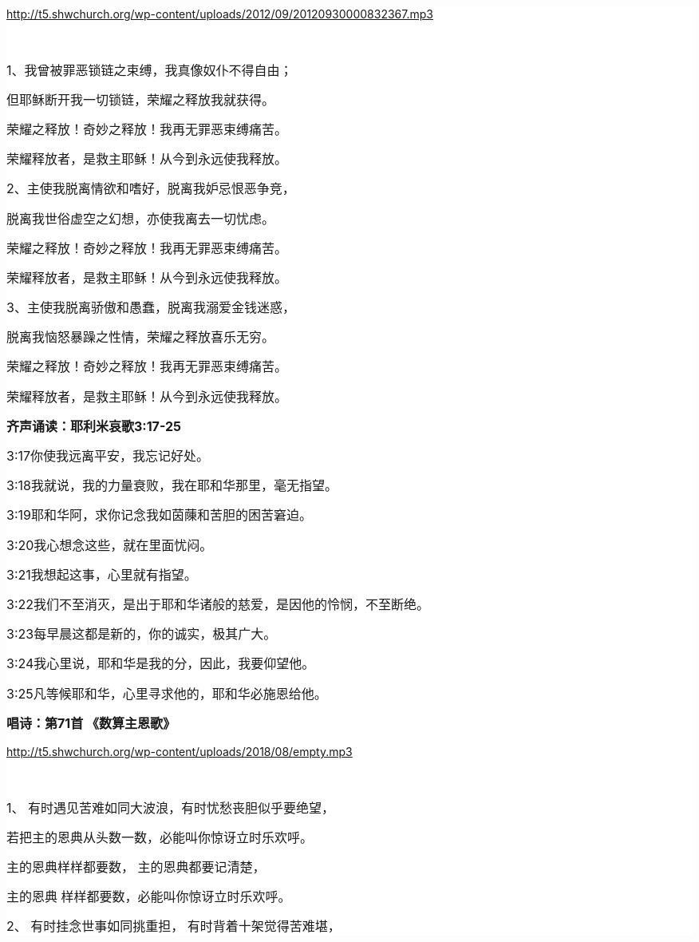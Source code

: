<http://t5.shwchurch.org/wp-content/uploads/2012/09/20120930000832367.mp3></audio> 

&nbsp;

<span style="font-size: 12pt;">1、我曾被罪恶锁链之束缚，我真像奴仆不得自由；</span>
  
<span style="font-size: 12pt;">但耶稣断开我一切锁链，荣耀之释放我就获得。</span>
  
<span style="font-size: 12pt;">荣耀之释放！奇妙之释放！我再无罪恶束缚痛苦。</span>
  
<span style="font-size: 12pt;">荣耀释放者，是救主耶稣！从今到永远使我释放。</span>
  
<span style="font-size: 12pt;">2、主使我脱离情欲和嗜好，脱离我妒忌恨恶争竞，</span>
  
<span style="font-size: 12pt;">脱离我世俗虚空之幻想，亦使我离去一切忧虑。</span>
  
<span style="font-size: 12pt;">荣耀之释放！奇妙之释放！我再无罪恶束缚痛苦。</span>
  
<span style="font-size: 12pt;">荣耀释放者，是救主耶稣！从今到永远使我释放。</span>
  
<span style="font-size: 12pt;">3、主使我脱离骄傲和愚蠢，脱离我溺爱金钱迷惑，</span>
  
<span style="font-size: 12pt;">脱离我恼怒暴躁之性情，荣耀之释放喜乐无穷。</span>
  
<span style="font-size: 12pt;">荣耀之释放！奇妙之释放！我再无罪恶束缚痛苦。</span>
  
<span style="font-size: 12pt;">荣耀释放者，是救主耶稣！从今到永远使我释放。</span>

**<span style="font-size: 12pt;">齐声诵读：耶利米哀歌3:17-25<br /> </span>**
  
<span style="font-size: 12pt;">3:17你使我远离平安，我忘记好处。</span>
  
<span style="font-size: 12pt;">3:18我就说，我的力量衰败，我在耶和华那里，毫无指望。</span>
  
<span style="font-size: 12pt;">3:19耶和华阿，求你记念我如茵蔯和苦胆的困苦窘迫。</span>
  
<span style="font-size: 12pt;">3:20我心想念这些，就在里面忧闷。</span>
  
<span style="font-size: 12pt;">3:21我想起这事，心里就有指望。</span>
  
<span style="font-size: 12pt;">3:22我们不至消灭，是出于耶和华诸般的慈爱，是因他的怜悯，不至断绝。</span>
  
<span style="font-size: 12pt;">3:23每早晨这都是新的，你的诚实，极其广大。</span>
  
<span style="font-size: 12pt;">3:24我心里说，耶和华是我的分，因此，我要仰望他。</span>
  
<span style="font-size: 12pt;">3:25凡等候耶和华，心里寻求他的，耶和华必施恩给他。</span>

**<span style="font-size: 12pt;">唱诗：第71首 《数算主恩歌》</span>**<audio class="wp-audio-shortcode" id="audio-17341-1355" preload="none" style="width: 100%;" controls="controls"><source type="audio/mpeg" src="http://t5.shwchurch.org/wp-content/uploads/2018/08/empty.mp3?_=1355" />

<http://t5.shwchurch.org/wp-content/uploads/2018/08/empty.mp3></audio> 

&nbsp;

<span style="font-size: 12pt;">1、 有时遇见苦难如同大波浪，有时忧愁丧胆似乎要绝望，</span>
  
<span style="font-size: 12pt;">若把主的恩典从头数一数，必能叫你惊讶立时乐欢呼。</span>
  
<span style="font-size: 12pt;">主的恩典样样都要数， 主的恩典都要记清楚，</span>
  
<span style="font-size: 12pt;">主的恩典 样样都要数，必能叫你惊讶立时乐欢呼。</span>
  
<span style="font-size: 12pt;">2、 有时挂念世事如同挑重担， 有时背着十架觉得苦难堪，</span>
  
